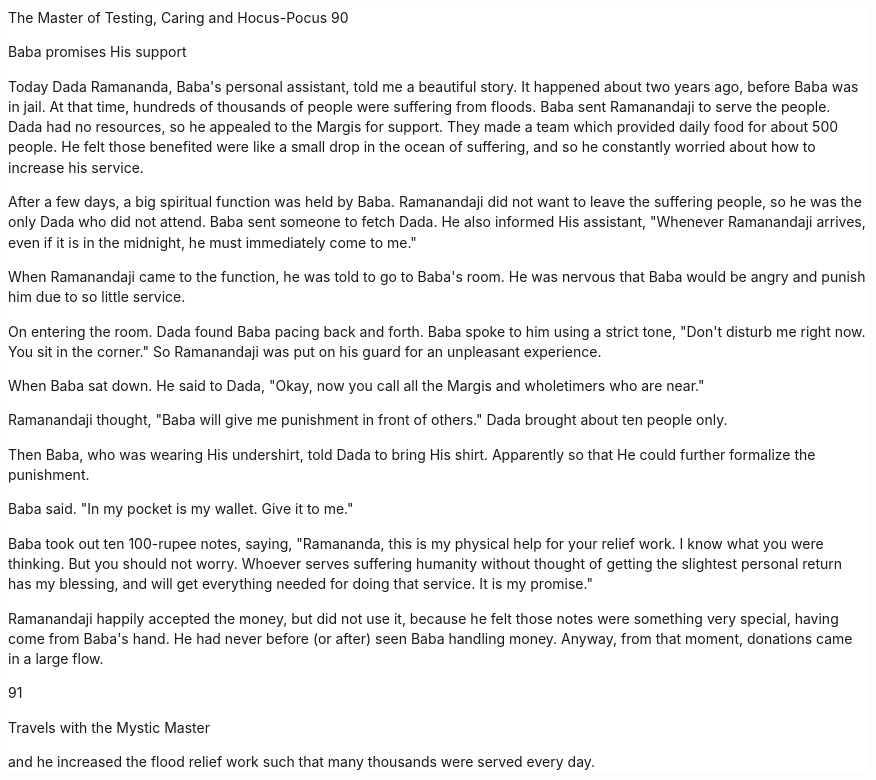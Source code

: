 

The Master of Testing, Caring and Hocus-Pocus 90 


Baba promises His support 

Today Dada Ramananda, Baba's personal assistant, told me a beautiful 
story. It happened about two years ago, before Baba was in jail. At that time, 
hundreds of thousands of people were suffering from floods. Baba sent 
Ramanandaji to serve the people. Dada had no resources, so he appealed to the 
Margis for support. They made a team which provided daily food for about 500 
people. He felt those benefited were like a small drop in the ocean of suffering, 
and so he constantly worried about how to increase his service. 

After a few days, a big spiritual function was held by Baba. Ramanandaji 
did not want to leave the suffering people, so he was the only Dada who did not 
attend. Baba sent someone to fetch Dada. He also informed His assistant, 
"Whenever Ramanandaji arrives, even if it is in the midnight, he must 
immediately come to me." 

When Ramanandaji came to the function, he was told to go to Baba's room. 
He was nervous that Baba would be angry and punish him due to so little 
service. 

On entering the room. Dada found Baba pacing back and forth. Baba spoke 
to him using a strict tone, "Don't disturb me right now. You sit in the corner." 
So Ramanandaji was put on his guard for an unpleasant experience. 

When Baba sat down. He said to Dada, "Okay, now you call all the Margis 
and wholetimers who are near." 

Ramanandaji thought, "Baba will give me punishment in front of others." 
Dada brought about ten people only. 

Then Baba, who was wearing His undershirt, told Dada to bring His shirt. 
Apparently so that He could further formalize the punishment. 

Baba said. "In my pocket is my wallet. Give it to me." 

Baba took out ten 100-rupee notes, saying, "Ramananda, this is my physical 
help for your relief work. I know what you were thinking. But you should not 
worry. Whoever serves suffering humanity without thought of getting the 
slightest personal return has my blessing, and will get everything needed for 
doing that service. It is my promise." 

Ramanandaji happily accepted the money, but did not use it, because he felt 
those notes were something very special, having come from Baba's hand. He 
had never before (or after) seen Baba handling money. Anyway, from that 
moment, donations came in a large flow. 



91 


Travels with the Mystic Master 


and he increased the flood relief work such that many thousands were served 
every day. 
